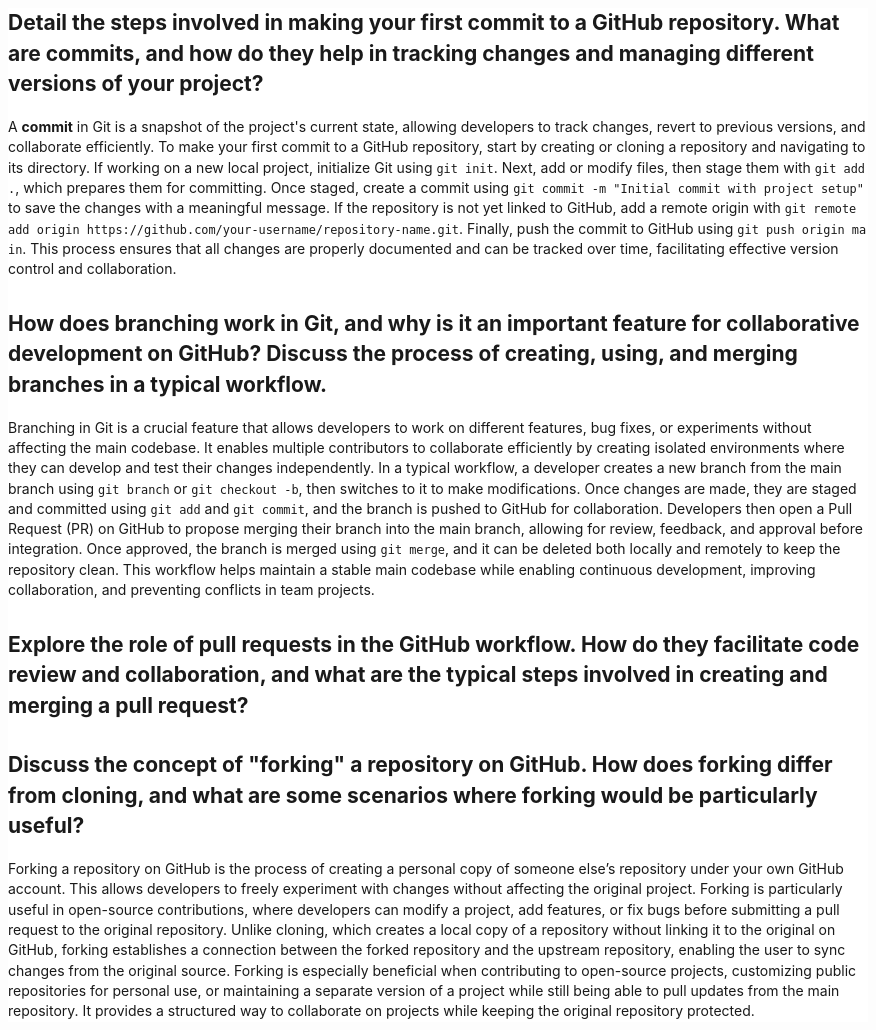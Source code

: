 ## Detail the steps involved in making your first commit to a GitHub repository. What are commits, and how do they help in tracking changes and managing different versions of your project?
A **commit** in Git is a snapshot of the project's current state, allowing developers to track changes, revert to previous versions, and collaborate efficiently. To make your first commit to a GitHub repository, start by creating or cloning a repository and navigating to its directory. If working on a new local project, initialize Git using `git init`. Next, add or modify files, then stage them with `git add .`, which prepares them for committing. Once staged, create a commit using `git commit -m "Initial commit with project setup"` to save the changes with a meaningful message. If the repository is not yet linked to GitHub, add a remote origin with `git remote add origin https://github.com/your-username/repository-name.git`. Finally, push the commit to GitHub using `git push origin main`. This process ensures that all changes are properly documented and can be tracked over time, facilitating effective version control and collaboration.

## How does branching work in Git, and why is it an important feature for collaborative development on GitHub? Discuss the process of creating, using, and merging branches in a typical workflow.
Branching in Git is a crucial feature that allows developers to work on different features, bug fixes, or experiments without affecting the main codebase. It enables multiple contributors to collaborate efficiently by creating isolated environments where they can develop and test their changes independently. In a typical workflow, a developer creates a new branch from the main branch using `git branch` or `git checkout -b`, then switches to it to make modifications. Once changes are made, they are staged and committed using `git add` and `git commit`, and the branch is pushed to GitHub for collaboration. Developers then open a Pull Request (PR) on GitHub to propose merging their branch into the main branch, allowing for review, feedback, and approval before integration. Once approved, the branch is merged using `git merge`, and it can be deleted both locally and remotely to keep the repository clean. This workflow helps maintain a stable main codebase while enabling continuous development, improving collaboration, and preventing conflicts in team projects.
## Explore the role of pull requests in the GitHub workflow. How do they facilitate code review and collaboration, and what are the typical steps involved in creating and merging a pull request?

## Discuss the concept of "forking" a repository on GitHub. How does forking differ from cloning, and what are some scenarios where forking would be particularly useful?
Forking a repository on GitHub is the process of creating a personal copy of someone else’s repository under your own GitHub account. This allows developers to freely experiment with changes without affecting the original project. Forking is particularly useful in open-source contributions, where developers can modify a project, add features, or fix bugs before submitting a pull request to the original repository. Unlike cloning, which creates a local copy of a repository without linking it to the original on GitHub, forking establishes a connection between the forked repository and the upstream repository, enabling the user to sync changes from the original source. Forking is especially beneficial when contributing to open-source projects, customizing public repositories for personal use, or maintaining a separate version of a project while still being able to pull updates from the main repository. It provides a structured way to collaborate on projects while keeping the original repository protected.

